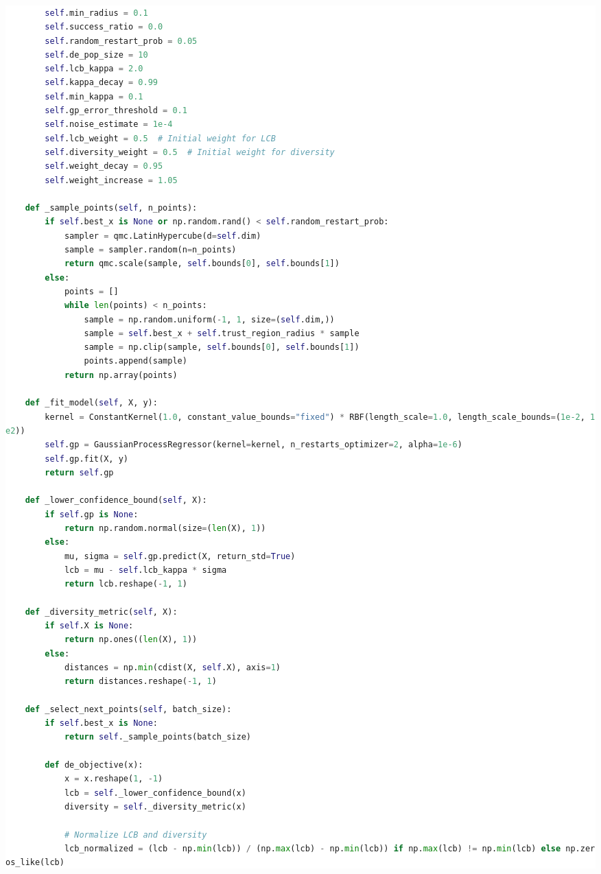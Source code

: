 ```python
        self.min_radius = 0.1
        self.success_ratio = 0.0
        self.random_restart_prob = 0.05
        self.de_pop_size = 10
        self.lcb_kappa = 2.0
        self.kappa_decay = 0.99
        self.min_kappa = 0.1
        self.gp_error_threshold = 0.1
        self.noise_estimate = 1e-4
        self.lcb_weight = 0.5  # Initial weight for LCB
        self.diversity_weight = 0.5  # Initial weight for diversity
        self.weight_decay = 0.95
        self.weight_increase = 1.05

    def _sample_points(self, n_points):
        if self.best_x is None or np.random.rand() < self.random_restart_prob:
            sampler = qmc.LatinHypercube(d=self.dim)
            sample = sampler.random(n=n_points)
            return qmc.scale(sample, self.bounds[0], self.bounds[1])
        else:
            points = []
            while len(points) < n_points:
                sample = np.random.uniform(-1, 1, size=(self.dim,))
                sample = self.best_x + self.trust_region_radius * sample
                sample = np.clip(sample, self.bounds[0], self.bounds[1])
                points.append(sample)
            return np.array(points)

    def _fit_model(self, X, y):
        kernel = ConstantKernel(1.0, constant_value_bounds="fixed") * RBF(length_scale=1.0, length_scale_bounds=(1e-2, 1e2))
        self.gp = GaussianProcessRegressor(kernel=kernel, n_restarts_optimizer=2, alpha=1e-6)
        self.gp.fit(X, y)
        return self.gp

    def _lower_confidence_bound(self, X):
        if self.gp is None:
            return np.random.normal(size=(len(X), 1))
        else:
            mu, sigma = self.gp.predict(X, return_std=True)
            lcb = mu - self.lcb_kappa * sigma
            return lcb.reshape(-1, 1)

    def _diversity_metric(self, X):
        if self.X is None:
            return np.ones((len(X), 1))
        else:
            distances = np.min(cdist(X, self.X), axis=1)
            return distances.reshape(-1, 1)

    def _select_next_points(self, batch_size):
        if self.best_x is None:
            return self._sample_points(batch_size)

        def de_objective(x):
            x = x.reshape(1, -1)
            lcb = self._lower_confidence_bound(x)
            diversity = self._diversity_metric(x)

            # Normalize LCB and diversity
            lcb_normalized = (lcb - np.min(lcb)) / (np.max(lcb) - np.min(lcb)) if np.max(lcb) != np.min(lcb) else np.zeros_like(lcb)
```